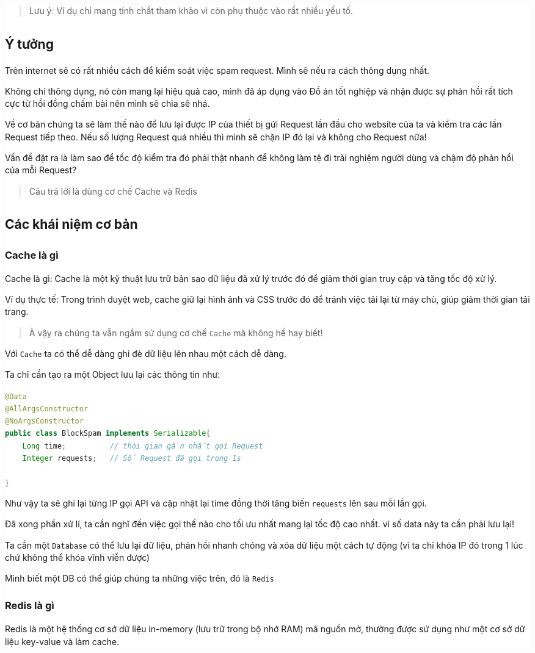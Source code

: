 > Lưu ý: Ví dụ chỉ mang tính chất tham khảo vì còn phụ thuộc vào rất nhiều yếu tố.

## Ý tưởng
Trên internet sẽ có rất nhiều cách để kiểm soát việc spam request. Mình sẽ nếu ra cách thông dụng nhất.

Không chỉ thông dụng, nó còn mang lại hiệu quả cao, mình đã áp dụng vào Đồ án tốt nghiệp và nhận được sự phản hồi rất tích cực từ hồi đồng chấm bài nên mình sẽ chia sẽ nhá.

Về cơ bản chúng ta sẽ làm thế nào để lưu lại được IP của thiết bị gửi Request lần đầu cho website của ta và kiểm tra các lần Request tiếp theo. Nếu số lượng Request quá nhiều thì mình sẽ chặn IP đó lại và không cho Request nữa!

Vấn đề đặt ra là làm sao để tốc độ kiểm tra đó phải thật nhanh để không làm tệ đi trãi nghiệm người dùng và chậm độ phản hồi của mỗi Request?

> Câu trả lời là dùng cơ chế Cache và Redis

## Các khái niệm cơ bản

### Cache là gì

Cache là gì: Cache là một kỹ thuật lưu trữ bản sao dữ liệu đã xử lý trước đó để giảm thời gian truy cập và tăng tốc độ xử lý.

Ví dụ thực tế: Trong trình duyệt web, cache giữ lại hình ảnh và CSS trước đó để tránh việc tải lại từ máy chủ, giúp giảm thời gian tải trang.

> À vậy ra chúng ta vẫn ngầm sử dụng cơ chế `Cache` mà không hề hay biết!

Với `Cache` ta có thể dễ dàng ghi đè dữ liệu lên nhau một cách dễ dàng.

Ta chỉ cần tạo ra một Object lưu lại các thông tin như:

```java
@Data
@AllArgsConstructor
@NoArgsConstructor
public class BlockSpam implements Serializable{
	Long time;          // thòi gian gần nhất gọi Request
	Integer requests;   // Số Request đã gọi trong 1s
	
}
```
Như vậy ta sẽ ghi lại từng IP gọi API và cập nhật lại time đồng thời tăng biến `requests` lên sau mỗi lần gọi.

Đã xong phần xử lí, ta cần nghĩ đến việc gọi thế nào cho tối ưu nhất mang lại tốc độ cao nhất. vì số data này ta cần phải lưu lại!

Ta cần một `Database` có thể lưu lại dữ liệu, phản hồi nhanh chóng và xóa dữ liệu một cách tự động (vì ta chỉ khóa IP đó trong 1 lúc chứ không thể khóa vĩnh viễn được)

Mình biết một DB có thể giúp chúng ta những việc trên, đó là  `Redis`   

### Redis là gì
Redis là một hệ thống cơ sở dữ liệu in-memory (lưu trữ trong bộ nhớ RAM) mã nguồn mở, thường được sử dụng như một cơ sở dữ liệu key-value và làm cache.
